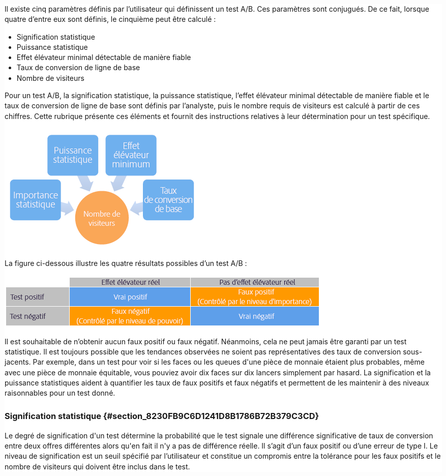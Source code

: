 Il existe cinq paramètres définis par l’utilisateur qui définissent un test A/B. Ces paramètres sont conjugués. De ce fait, lorsque quatre d’entre eux sont définis, le cinquième peut être calculé :

* Signification statistique
* Puissance statistique
* Effet élévateur minimal détectable de manière fiable
* Taux de conversion de ligne de base
* Nombre de visiteurs

Pour un test A/B, la signification statistique, la puissance statistique, l’effet élévateur minimal détectable de manière fiable et le taux de conversion de ligne de base sont définis par l’analyste, puis le nombre requis de visiteurs est calculé à partir de ces chiffres. Cette rubrique présente ces éléments et fournit des instructions relatives à leur détermination pour un test spécifique.

![](assets/samplesize.png)

La figure ci-dessous illustre les quatre résultats possibles d’un test A/B :

![](assets/outcomes.png)

Il est souhaitable de n’obtenir aucun faux positif ou faux négatif. Néanmoins, cela ne peut jamais être garanti par un test statistique. Il est toujours possible que les tendances observées ne soient pas représentatives des taux de conversion sous-jacents. Par exemple, dans un test pour voir si les faces ou les queues d&#39;une pièce de monnaie étaient plus probables, même avec une pièce de monnaie équitable, vous pouviez avoir dix faces sur dix lancers simplement par hasard. La signification et la puissance statistiques aident à quantifier les taux de faux positifs et faux négatifs et permettent de les maintenir à des niveaux raisonnables pour un test donné.

### Signification statistique {#section_8230FB9C6D1241D8B1786B72B379C3CD}

Le degré de signification d&#39;un test détermine la probabilité que le test signale une différence significative de taux de conversion entre deux offres différentes alors qu&#39;en fait il n&#39;y a pas de différence réelle. Il s’agit d’un faux positif ou d’une erreur de type I. Le niveau de signification est un seuil spécifié par l’utilisateur et constitue un compromis entre la tolérance pour les faux positifs et le nombre de visiteurs qui doivent être inclus dans le test.
